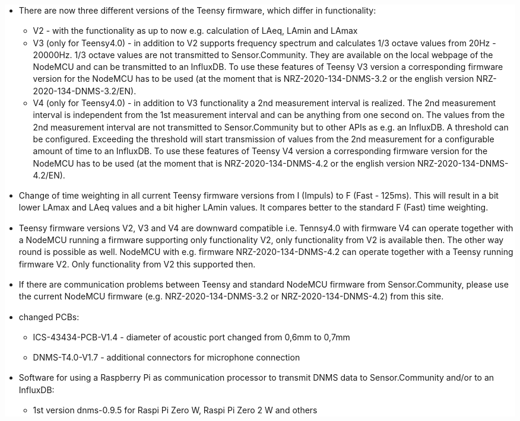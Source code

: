 - There are now three different versions of the Teensy firmware, which differ in functionality:
	- V2 - with the functionality as up to now e.g. calculation of LAeq, LAmin and LAmax
	- V3 (only for Teensy4.0) - in addition to V2 supports frequency spectrum and calculates 1/3 octave values from 20Hz - 20000Hz. 1/3 octave values are not transmitted to Sensor.Community. They are available on the local webpage of the NodeMCU and can be transmitted to an InfluxDB. To use these features of Teensy V3 version a corresponding firmware version for the NodeMCU has to be used (at the moment that is NRZ-2020-134-DNMS-3.2 or the english version NRZ-2020-134-DNMS-3.2/EN).
	- V4 (only for Teensy4.0) - in addition to V3 functionality a 2nd measurement interval is realized. The 2nd measurement interval is independent from the 1st measurement interval and can be anything from one second on. The values from the 2nd measurement interval are not transmitted to Sensor.Community but to other APIs as e.g. an InfluxDB. A threshold can be configured. Exceeding the threshold will start transmission of values from the 2nd measurement for a configurable amount of time to an InfluxDB. To use these features of Teensy V4 version a corresponding firmware version for the NodeMCU has to be used (at the moment that is NRZ-2020-134-DNMS-4.2 or the english version NRZ-2020-134-DNMS-4.2/EN).

- Change of time weighting in all current Teensy firmware versions from  I (Impuls) to F (Fast - 125ms). This will result in a bit lower LAmax and LAeq values and a bit higher LAmin values. It compares better to the standard F (Fast) time weighting.

- Teensy firmware versions V2, V3 and V4 are downward compatible i.e. Tennsy4.0 with firmware V4 can operate together with a NodeMCU running a firmware supporting only functionality V2, only functionality from V2 is available then. The other way round is possible as well. NodeMCU with e.g. firmware NRZ-2020-134-DNMS-4.2 can operate together with a Teensy running firmware V2. Only functionality from V2 this supported then.

- If there are communication problems between Teensy and standard NodeMCU firmware from Sensor.Community, please use the current NodeMCU firmware (e.g. NRZ-2020-134-DNMS-3.2 or NRZ-2020-134-DNMS-4.2) from this site.

- changed PCBs:
	- ICS-43434-PCB-V1.4 - diameter of acoustic port changed from 0,6mm to 0,7mm
	
	- DNMS-T4.0-V1.7 - additional connectors for microphone connection
	
- Software for using a Raspberry Pi as communication processor to transmit DNMS data to Sensor.Community and/or to an InfluxDB:
	- 1st version dnms-0.9.5 for Raspi Pi Zero W, Raspi Pi Zero 2 W and others







